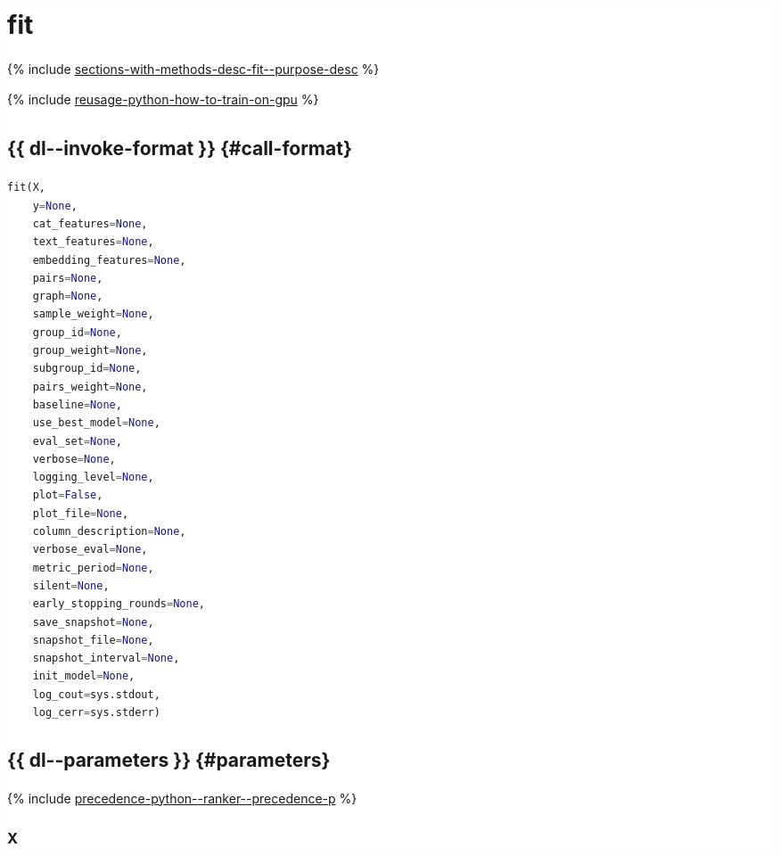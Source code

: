 # fit

{% include [sections-with-methods-desc-fit--purpose-desc](../_includes/work_src/reusage/fit--purpose-desc.md) %}


{% include [reusage-python-how-to-train-on-gpu](../_includes/work_src/reusage-python/how-to-train-on-gpu.md) %}


## {{ dl--invoke-format }} {#call-format}

```python
fit(X,
    y=None,
    cat_features=None,
    text_features=None,
    embedding_features=None,
    pairs=None,
    graph=None,
    sample_weight=None,
    group_id=None,
    group_weight=None,
    subgroup_id=None,
    pairs_weight=None,
    baseline=None,
    use_best_model=None,
    eval_set=None,
    verbose=None,
    logging_level=None,
    plot=False,
    plot_file=None,
    column_description=None,
    verbose_eval=None,
    metric_period=None,
    silent=None,
    early_stopping_rounds=None,
    save_snapshot=None,
    snapshot_file=None,
    snapshot_interval=None,
    init_model=None,
    log_cout=sys.stdout,
    log_cerr=sys.stderr)
```

## {{ dl--parameters }} {#parameters}

{% include [precedence-python--ranker--precedence-p](../_includes/work_src/reusage/python--ranker--precedence-p.md) %}

### X
